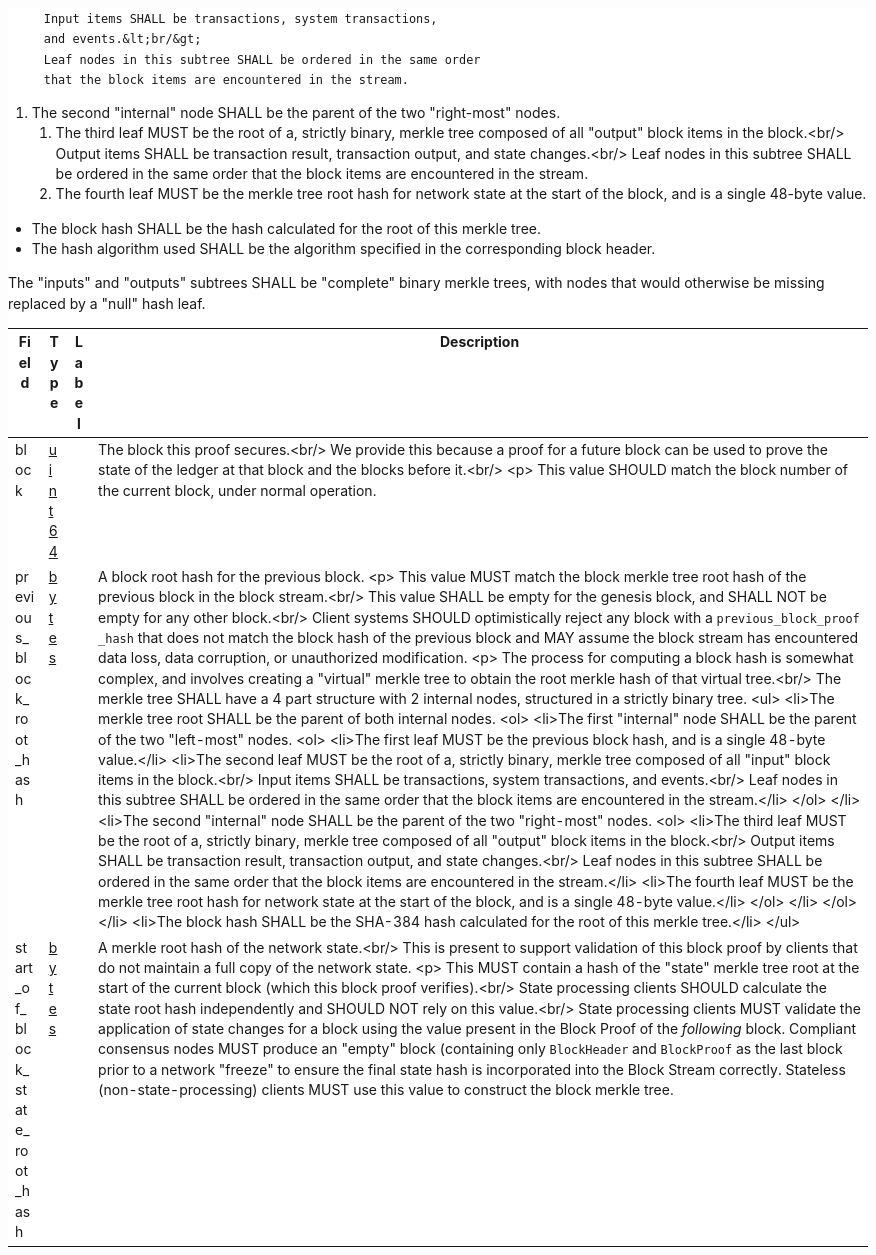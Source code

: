          Input items SHALL be transactions, system transactions,
         and events.&lt;br/&gt;
         Leaf nodes in this subtree SHALL be ordered in the same order
         that the block items are encountered in the stream.
   1. The second &#34;internal&#34; node SHALL be the parent of the two
      &#34;right-most&#34; nodes.
      1. The third leaf MUST be the root of a, strictly binary, merkle tree
         composed of all &#34;output&#34; block items in the block.&lt;br/&gt;
         Output items SHALL be transaction result, transaction
         output, and state changes.&lt;br/&gt;
         Leaf nodes in this subtree SHALL be ordered in the same order that
         the block items are encountered in the stream.
      1. The fourth leaf MUST be the merkle tree root hash for network state
         at the start of the block, and is a single 48-byte value.
- The block hash SHALL be the hash calculated for the root of this merkle
  tree.
- The hash algorithm used SHALL be the algorithm specified in the
  corresponding block header.

The &#34;inputs&#34; and &#34;outputs&#34; subtrees SHALL be &#34;complete&#34; binary merkle trees,
with nodes that would otherwise be missing replaced by a &#34;null&#34; hash
leaf.


| Field | Type | Label | Description |
| ----- | ---- | ----- | ----------- |
| block | [uint64](#uint64) |  | The block this proof secures.&lt;br/&gt; We provide this because a proof for a future block can be used to prove the state of the ledger at that block and the blocks before it.&lt;br/&gt; &lt;p&gt; This value SHOULD match the block number of the current block, under normal operation. |
| previous_block_root_hash | [bytes](#bytes) |  | A block root hash for the previous block. &lt;p&gt; This value MUST match the block merkle tree root hash of the previous block in the block stream.&lt;br/&gt; This value SHALL be empty for the genesis block, and SHALL NOT be empty for any other block.&lt;br/&gt; Client systems SHOULD optimistically reject any block with a `previous_block_proof_hash` that does not match the block hash of the previous block and MAY assume the block stream has encountered data loss, data corruption, or unauthorized modification. &lt;p&gt; The process for computing a block hash is somewhat complex, and involves creating a &#34;virtual&#34; merkle tree to obtain the root merkle hash of that virtual tree.&lt;br/&gt; The merkle tree SHALL have a 4 part structure with 2 internal nodes, structured in a strictly binary tree. &lt;ul&gt; &lt;li&gt;The merkle tree root SHALL be the parent of both internal nodes. &lt;ol&gt; &lt;li&gt;The first &#34;internal&#34; node SHALL be the parent of the two &#34;left-most&#34; nodes. &lt;ol&gt; &lt;li&gt;The first leaf MUST be the previous block hash, and is a single 48-byte value.&lt;/li&gt; &lt;li&gt;The second leaf MUST be the root of a, strictly binary, merkle tree composed of all &#34;input&#34; block items in the block.&lt;br/&gt; Input items SHALL be transactions, system transactions, and events.&lt;br/&gt; Leaf nodes in this subtree SHALL be ordered in the same order that the block items are encountered in the stream.&lt;/li&gt; &lt;/ol&gt; &lt;/li&gt; &lt;li&gt;The second &#34;internal&#34; node SHALL be the parent of the two &#34;right-most&#34; nodes. &lt;ol&gt; &lt;li&gt;The third leaf MUST be the root of a, strictly binary, merkle tree composed of all &#34;output&#34; block items in the block.&lt;br/&gt; Output items SHALL be transaction result, transaction output, and state changes.&lt;br/&gt; Leaf nodes in this subtree SHALL be ordered in the same order that the block items are encountered in the stream.&lt;/li&gt; &lt;li&gt;The fourth leaf MUST be the merkle tree root hash for network state at the start of the block, and is a single 48-byte value.&lt;/li&gt; &lt;/ol&gt; &lt;/li&gt; &lt;/ol&gt; &lt;/li&gt; &lt;li&gt;The block hash SHALL be the SHA-384 hash calculated for the root of this merkle tree.&lt;/li&gt; &lt;/ul&gt; |
| start_of_block_state_root_hash | [bytes](#bytes) |  | A merkle root hash of the network state.&lt;br/&gt; This is present to support validation of this block proof by clients that do not maintain a full copy of the network state. &lt;p&gt; This MUST contain a hash of the &#34;state&#34; merkle tree root at the start of the current block (which this block proof verifies).&lt;br/&gt; State processing clients SHOULD calculate the state root hash independently and SHOULD NOT rely on this value.&lt;br/&gt; State processing clients MUST validate the application of state changes for a block using the value present in the Block Proof of the _following_ block. Compliant consensus nodes MUST produce an &#34;empty&#34; block (containing only `BlockHeader` and `BlockProof` as the last block prior to a network &#34;freeze&#34; to ensure the final state hash is incorporated into the Block Stream correctly. Stateless (non-state-processing) clients MUST use this value to construct the block merkle tree. |